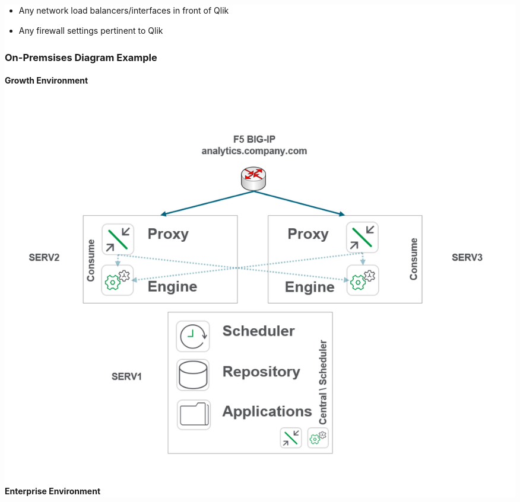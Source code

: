 - Any network load balancers/interfaces in front of Qlik

- Any firewall settings pertinent to Qlik


### On-Premsises Diagram Example

**Growth Environment**

![architecture-10.png](images/architecture-10.png)

**Enterprise Environment**
